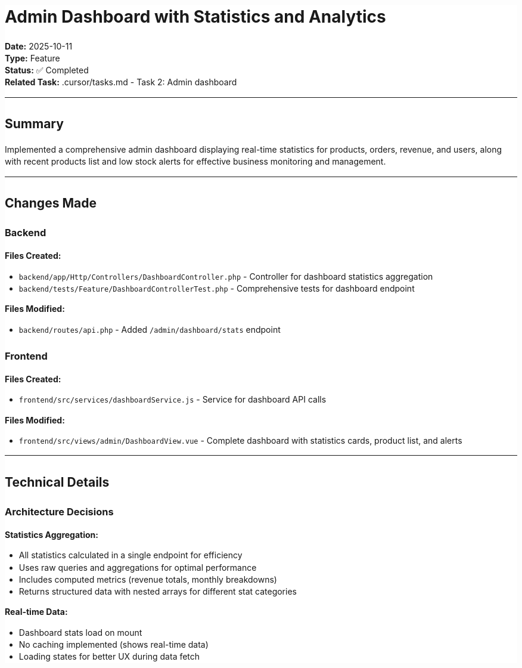 # Admin Dashboard with Statistics and Analytics

**Date:** 2025-10-11  
**Type:** Feature  
**Status:** ✅ Completed  
**Related Task:** .cursor/tasks.md - Task 2: Admin dashboard

---

## Summary
Implemented a comprehensive admin dashboard displaying real-time statistics for products, orders, revenue, and users, along with recent products list and low stock alerts for effective business monitoring and management.

---

## Changes Made

### Backend

**Files Created:**
- `backend/app/Http/Controllers/DashboardController.php` - Controller for dashboard statistics aggregation
- `backend/tests/Feature/DashboardControllerTest.php` - Comprehensive tests for dashboard endpoint

**Files Modified:**
- `backend/routes/api.php` - Added `/admin/dashboard/stats` endpoint

### Frontend

**Files Created:**
- `frontend/src/services/dashboardService.js` - Service for dashboard API calls

**Files Modified:**
- `frontend/src/views/admin/DashboardView.vue` - Complete dashboard with statistics cards, product list, and alerts

---

## Technical Details

### Architecture Decisions

**Statistics Aggregation:**
- All statistics calculated in a single endpoint for efficiency
- Uses raw queries and aggregations for optimal performance
- Includes computed metrics (revenue totals, monthly breakdowns)
- Returns structured data with nested arrays for different stat categories

**Real-time Data:**
- Dashboard stats load on mount
- No caching implemented (shows real-time data)
- Loading states for better UX during data fetch
